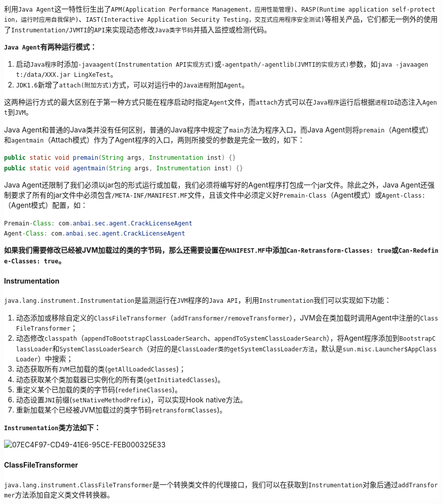 利用`Java Agent`这一特性衍生出了`APM(Application Performance Management，应用性能管理)`、`RASP(Runtime application self-protection，运行时应用自我保护)`、`IAST(Interactive Application Security Testing，交互式应用程序安全测试)`等相关产品，它们都无一例外的使用了`Instrumentation/JVMTI`的`API`来实现动态修改`Java类字节码`并插入监控或检测代码。

**`Java Agent`有两种运行模式：**

1. 启动`Java程序`时添加`-javaagent(Instrumentation API实现方式)`或`-agentpath/-agentlib(JVMTI的实现方式)`参数，如`java -javaagent:/data/XXX.jar LingXeTest`。
2. `JDK1.6`新增了`attach(附加方式)`方式，可以对运行中的`Java进程`附加`Agent`。

这两种运行方式的最大区别在于第一种方式只能在程序启动时指定`Agent`文件，而`attach`方式可以在`Java程序`运行后根据`进程ID`动态注入`Agent`到`JVM`。



Java Agent和普通的Java类并没有任何区别，普通的Java程序中规定了`main`方法为程序入口，而Java Agent则将`premain`（Agent模式）和`agentmain`（Attach模式）作为了Agent程序的入口，两则所接受的参数是完全一致的，如下：

```java
public static void premain(String args, Instrumentation inst) {}
public static void agentmain(String args, Instrumentation inst) {}
```

Java Agent还限制了我们必须以jar包的形式运行或加载，我们必须将编写好的Agent程序打包成一个jar文件。除此之外，Java Agent还强制要求了所有的jar文件中必须包含`/META-INF/MANIFEST.MF`文件，且该文件中必须定义好`Premain-Class`（Agent模式）或`Agent-Class:`（Agent模式）配置，如：

```java
Premain-Class: com.anbai.sec.agent.CrackLicenseAgent
Agent-Class: com.anbai.sec.agent.CrackLicenseAgent
```

**如果我们需要修改已经被JVM加载过的类的字节码，那么还需要设置在`MANIFEST.MF`中添加`Can-Retransform-Classes: true`或`Can-Redefine-Classes: true`。**



#### Instrumentation

`java.lang.instrument.Instrumentation`是监测运行在`JVM`程序的`Java API`，利用`Instrumentation`我们可以实现如下功能：

1. 动态添加或移除自定义的`ClassFileTransformer`（`addTransformer/removeTransformer`），JVM会在类加载时调用Agent中注册的`ClassFileTransformer`；
2. 动态修改`classpath`（`appendToBootstrapClassLoaderSearch`、`appendToSystemClassLoaderSearch`），将Agent程序添加到`BootstrapClassLoader`和`SystemClassLoaderSearch`（对应的是`ClassLoader类的getSystemClassLoader方法`，默认是`sun.misc.Launcher$AppClassLoader`）中搜索；
3. 动态获取所有`JVM`已加载的类(`getAllLoadedClasses`)；
4. 动态获取某个类加载器已实例化的所有类(`getInitiatedClasses`)。
5. 重定义某个已加载的类的字节码(`redefineClasses`)。
6. 动态设置`JNI`前缀(`setNativeMethodPrefix`)，可以实现Hook native方法。
7. 重新加载某个已经被JVM加载过的类字节码`retransformClasses`)。

**`Instrumentation`类方法如下：**

![07EC4F97-CD49-41E6-95CE-FEB000325E33](https://javasec.org/images/07EC4F97-CD49-41E6-95CE-FEB000325E33.png)





#### ClassFileTransformer

`java.lang.instrument.ClassFileTransformer`是一个转换类文件的代理接口，我们可以在获取到`Instrumentation`对象后通过`addTransformer`方法添加自定义类文件转换器。
